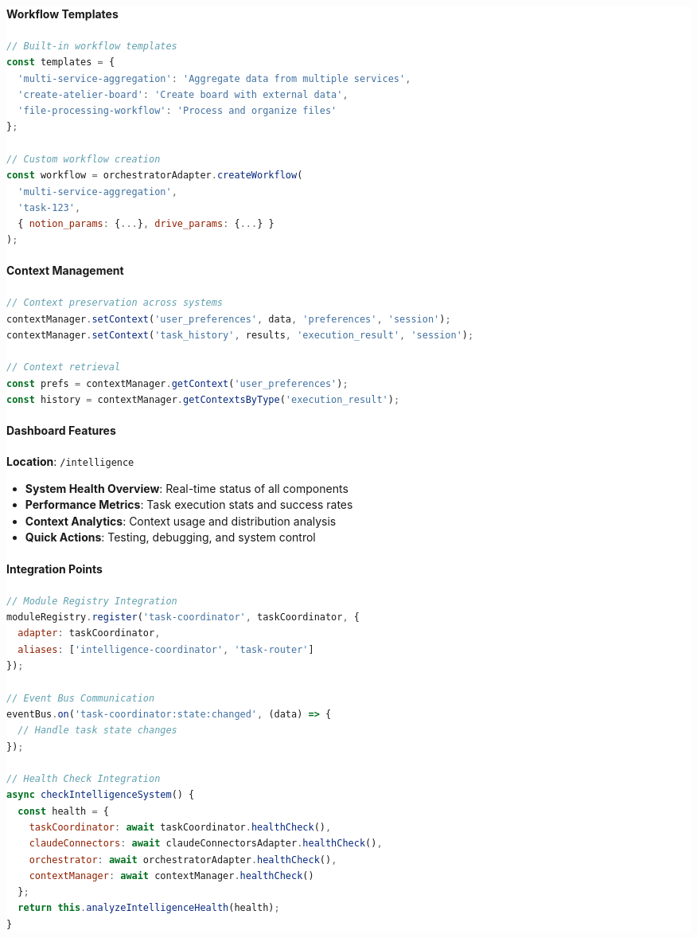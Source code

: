 #### Workflow Templates

```javascript
// Built-in workflow templates
const templates = {
  'multi-service-aggregation': 'Aggregate data from multiple services',
  'create-atelier-board': 'Create board with external data',
  'file-processing-workflow': 'Process and organize files'
};

// Custom workflow creation
const workflow = orchestratorAdapter.createWorkflow(
  'multi-service-aggregation',
  'task-123',
  { notion_params: {...}, drive_params: {...} }
);
```

#### Context Management

```javascript
// Context preservation across systems
contextManager.setContext('user_preferences', data, 'preferences', 'session');
contextManager.setContext('task_history', results, 'execution_result', 'session');

// Context retrieval
const prefs = contextManager.getContext('user_preferences');
const history = contextManager.getContextsByType('execution_result');
```

#### Dashboard Features

**Location**: `/intelligence`

- **System Health Overview**: Real-time status of all components
- **Performance Metrics**: Task execution stats and success rates
- **Context Analytics**: Context usage and distribution analysis
- **Quick Actions**: Testing, debugging, and system control

#### Integration Points

```javascript
// Module Registry Integration
moduleRegistry.register('task-coordinator', taskCoordinator, {
  adapter: taskCoordinator,
  aliases: ['intelligence-coordinator', 'task-router']
});

// Event Bus Communication
eventBus.on('task-coordinator:state:changed', (data) => {
  // Handle task state changes
});

// Health Check Integration
async checkIntelligenceSystem() {
  const health = {
    taskCoordinator: await taskCoordinator.healthCheck(),
    claudeConnectors: await claudeConnectorsAdapter.healthCheck(),
    orchestrator: await orchestratorAdapter.healthCheck(),
    contextManager: await contextManager.healthCheck()
  };
  return this.analyzeIntelligenceHealth(health);
}
```

